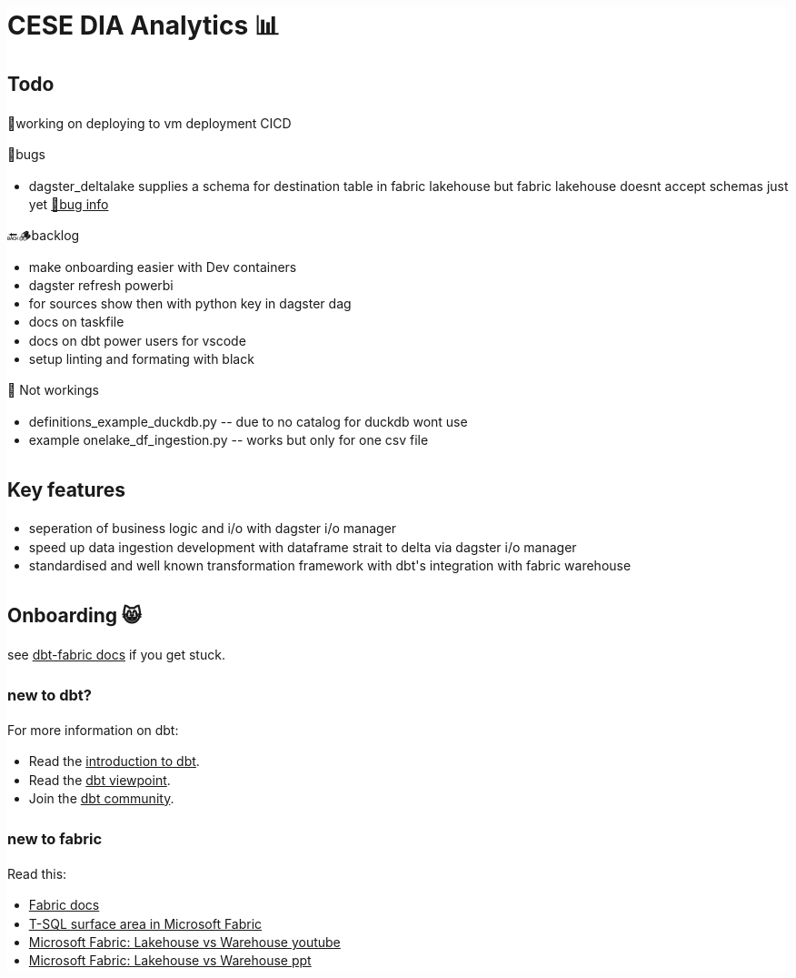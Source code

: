 # CESE DIA Analytics 📊

## Todo

🚧working on
deploying to vm
deployment CICD

🐛bugs 
- dagster_deltalake supplies a schema for destination table in fabric lakehouse but fabric lakehouse doesnt accept schemas just yet [🐛bug info](https://dev.azure.com/educationtransformation/cese-dai-analytics/_workitems/edit/1)

🔙🪵backlog
- make onboarding easier with Dev containers
- dagster refresh powerbi
- for sources show then with python key in dagster dag
- docs on taskfile
- docs on dbt power users for vscode
- setup linting and formating with black

💩 Not workings
- definitions_example_duckdb.py -- due to no catalog for duckdb wont use
- example onelake_df_ingestion.py -- works but only for one csv file



## Key features

- seperation of business logic and i/o with dagster i/o manager
- speed up data ingestion development with dataframe strait to delta via dagster i/o manager
- standardised and well known transformation framework with dbt's integration with fabric warehouse

## Onboarding 😸

see [dbt-fabric docs](https://learn.microsoft.com/en-us/fabric/data-warehouse/tutorial-setup-dbt) if you get stuck.

### new to dbt?
For more information on dbt:
- Read the [introduction to dbt](https://docs.getdbt.com/docs/introduction).
- Read the [dbt viewpoint](https://docs.getdbt.com/docs/about/viewpoint).
- Join the [dbt community](http://community.getdbt.com/).

### new to fabric
Read this:
- [Fabric docs](https://learn.microsoft.com/en-us/fabric/)
- [T-SQL surface area in Microsoft Fabric](https://learn.microsoft.com/en-us/fabric/data-warehouse/tsql-surface-area)
- [Microsoft Fabric: Lakehouse vs Warehouse youtube](https://www.youtube.com/watch?v=34sI2e30JUM)
- [Microsoft Fabric: Lakehouse vs Warehouse ppt](https://publicstoragejs.blob.core.windows.net/presentations/Microsoft%20Fabric%20-%20Lakehouse%20vs%20Warehouse%20-%20James%20Serra.pdf)
